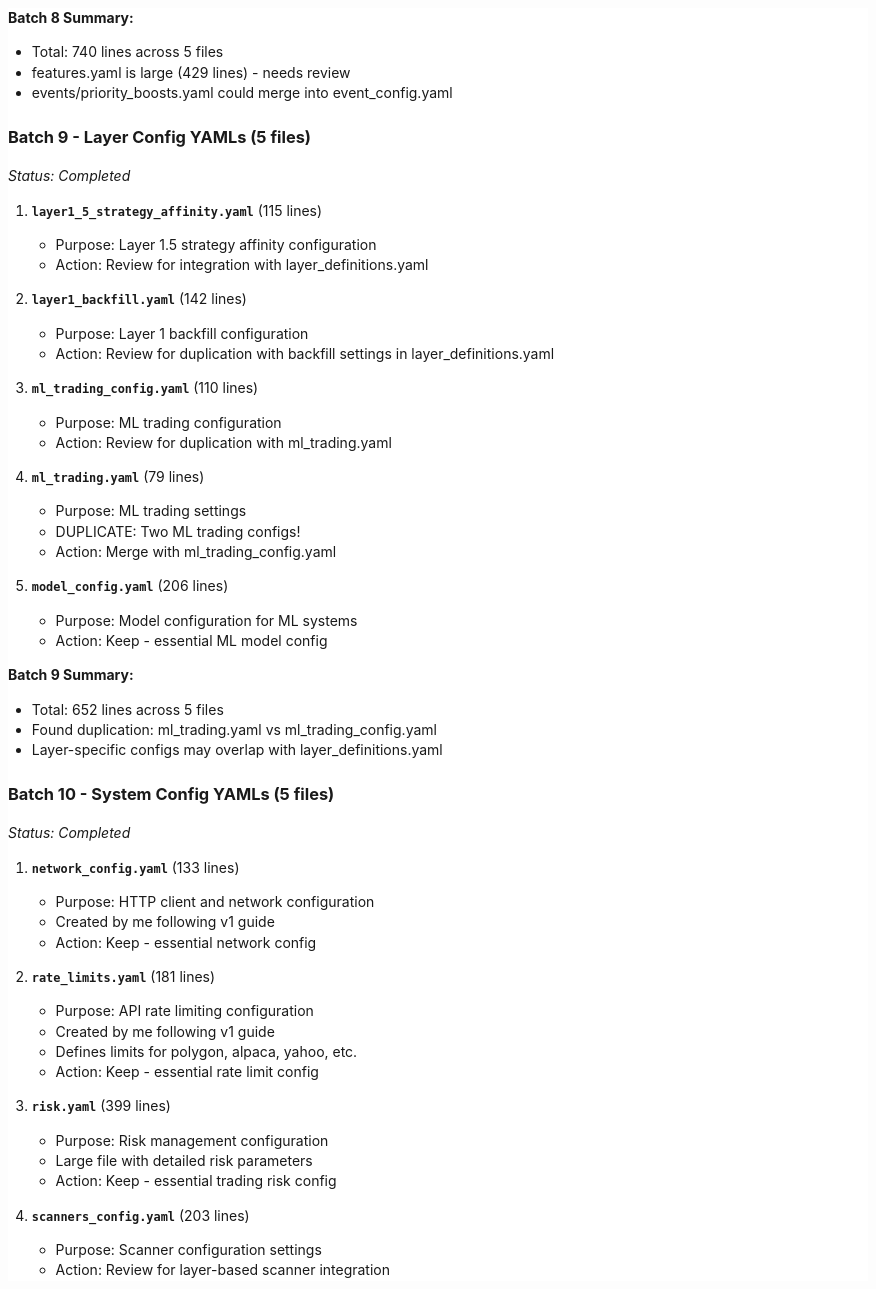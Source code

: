 **Batch 8 Summary:**
- Total: 740 lines across 5 files
- features.yaml is large (429 lines) - needs review
- events/priority_boosts.yaml could merge into event_config.yaml

### Batch 9 - Layer Config YAMLs (5 files)
*Status: Completed*

1. **`layer1_5_strategy_affinity.yaml`** (115 lines)
   - Purpose: Layer 1.5 strategy affinity configuration
   - Action: Review for integration with layer_definitions.yaml

2. **`layer1_backfill.yaml`** (142 lines)
   - Purpose: Layer 1 backfill configuration
   - Action: Review for duplication with backfill settings in layer_definitions.yaml

3. **`ml_trading_config.yaml`** (110 lines)
   - Purpose: ML trading configuration
   - Action: Review for duplication with ml_trading.yaml

4. **`ml_trading.yaml`** (79 lines)
   - Purpose: ML trading settings
   - DUPLICATE: Two ML trading configs!
   - Action: Merge with ml_trading_config.yaml

5. **`model_config.yaml`** (206 lines)
   - Purpose: Model configuration for ML systems
   - Action: Keep - essential ML model config

**Batch 9 Summary:**
- Total: 652 lines across 5 files
- Found duplication: ml_trading.yaml vs ml_trading_config.yaml
- Layer-specific configs may overlap with layer_definitions.yaml

### Batch 10 - System Config YAMLs (5 files)
*Status: Completed*

1. **`network_config.yaml`** (133 lines)
   - Purpose: HTTP client and network configuration
   - Created by me following v1 guide
   - Action: Keep - essential network config

2. **`rate_limits.yaml`** (181 lines)
   - Purpose: API rate limiting configuration
   - Created by me following v1 guide
   - Defines limits for polygon, alpaca, yahoo, etc.
   - Action: Keep - essential rate limit config

3. **`risk.yaml`** (399 lines)
   - Purpose: Risk management configuration
   - Large file with detailed risk parameters
   - Action: Keep - essential trading risk config

4. **`scanners_config.yaml`** (203 lines)
   - Purpose: Scanner configuration settings
   - Action: Review for layer-based scanner integration
